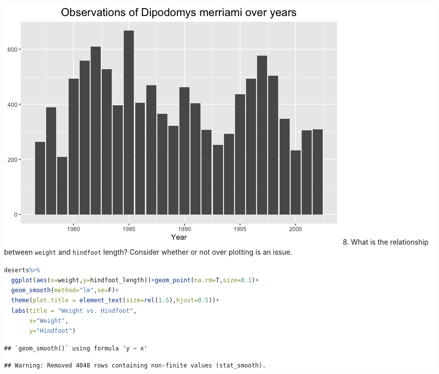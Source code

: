 ![](lab10_hw_files/figure-html/unnamed-chunk-13-1.png)
8. What is the relationship between `weight` and `hindfoot` length? Consider whether or not over plotting is an issue.


```r
deserts%>%
  ggplot(aes(x=weight,y=hindfoot_length))+geom_point(na.rm=T,size=0.1)+
  geom_smooth(method="lm",se=F)+
  theme(plot.title = element_text(size=rel(1.5),hjust=0.5))+
  labs(title = "Weight vs. Hindfoot",
       x="Weight",
       y="Hindfoot")
```

```
## `geom_smooth()` using formula 'y ~ x'
```

```
## Warning: Removed 4048 rows containing non-finite values (stat_smooth).
```
